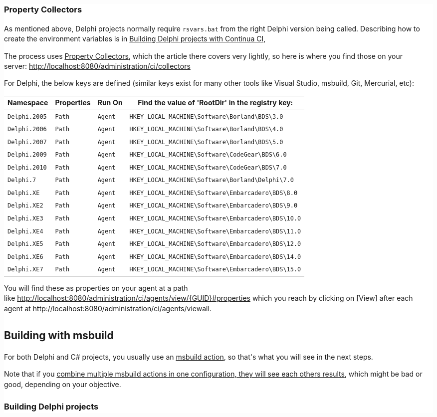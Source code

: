 ### Property Collectors

As mentioned above, Delphi projects normally require `rsvars.bat` from the right Delphi version being called. Describing how to create the environment variables is in [Building Delphi projects with Continua CI](https://www.finalbuilder.com/resources/blogs/postid/695/building-delphi-projects-with-continua-ci),

The process uses [Property Collectors](http://wiki.finalbuilder.com/display/continua/Property+Collectors), which the article there covers very lightly, so here is where you find those on your server: <http://localhost:8080/administration/ci/collectors>

For Delphi, the below keys are defined (similar keys exist for many other tools like Visual Studio, msbuild, Git, Mercurial, etc):

| **Namespace**   | **Properties** | **Run On** | **Find the value of 'RootDir' in the registry key:** |
|-----------------|----------------|------------|------------------------------------------------------|
| `Delphi.2005`   | `Path`         | `Agent`    | `HKEY_LOCAL_MACHINE\Software\Borland\BDS\3.0`        |
| `Delphi.2006`   | `Path`         | `Agent`    | `HKEY_LOCAL_MACHINE\Software\Borland\BDS\4.0`        |
| `Delphi.2007`   | `Path`         | `Agent`    | `HKEY_LOCAL_MACHINE\Software\Borland\BDS\5.0`        |
| `Delphi.2009`   | `Path`         | `Agent`    | `HKEY_LOCAL_MACHINE\Software\CodeGear\BDS\6.0`       |
| `Delphi.2010`   | `Path`         | `Agent`    | `HKEY_LOCAL_MACHINE\Software\CodeGear\BDS\7.0`       |
| `Delphi.7`      | `Path`         | `Agent`    | `HKEY_LOCAL_MACHINE\Software\Borland\Delphi\7.0`     |
| `Delphi.XE`     | `Path`         | `Agent`    | `HKEY_LOCAL_MACHINE\Software\Embarcadero\BDS\8.0`    |
| `Delphi.XE2`    | `Path`         | `Agent`    | `HKEY_LOCAL_MACHINE\Software\Embarcadero\BDS\9.0`    |
| `Delphi.XE3`    | `Path`         | `Agent`    | `HKEY_LOCAL_MACHINE\Software\Embarcadero\BDS\10.0`   |
| `Delphi.XE4`    | `Path`         | `Agent`    | `HKEY_LOCAL_MACHINE\Software\Embarcadero\BDS\11.0`   |
| `Delphi.XE5`    | `Path`         | `Agent`    | `HKEY_LOCAL_MACHINE\Software\Embarcadero\BDS\12.0`   |
| `Delphi.XE6`    | `Path`         | `Agent`    | `HKEY_LOCAL_MACHINE\Software\Embarcadero\BDS\14.0`   |
| `Delphi.XE7`    | `Path`         | `Agent`    | `HKEY_LOCAL_MACHINE\Software\Embarcadero\BDS\15.0`   |

You will find these as properties on your agent at a path like <http://localhost:8080/administration/ci/agents/view/{GUID}#properties> which you reach by clicking on [View] after each agent at <http://localhost:8080/administration/ci/agents/viewall>.

## Building with msbuild

For both Delphi and C# projects, you usually use an [msbuild action](http://wiki.finalbuilder.com/display/continua/MSBuild+Action), so that's what you will see in the next steps.

Note that if you [combine multiple msbuild actions in one configuration, they will see each others results](https://www.finalbuilder.com/support/forums/aft/13068), which might be bad or good, depending on your objective.

### Building Delphi projects
